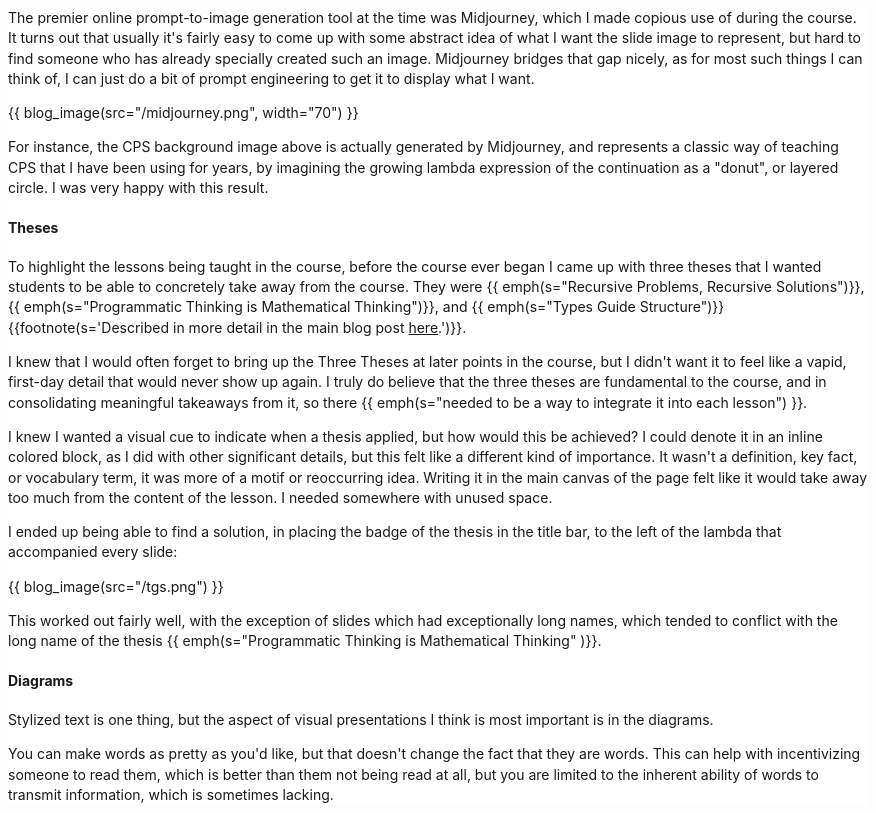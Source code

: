 The premier online prompt-to-image generation tool at the time was Midjourney,
which I made copious use of during the course. It turns out that usually it's
fairly easy to come up with some abstract idea of what I want the slide image to
represent, but hard to find someone who has already specially created such an
image. Midjourney bridges that gap nicely, as for most such things I can think
of, I can just do a bit of prompt engineering to get it to display what I want.

{{ blog_image(src="/midjourney.png", width="70") }}

For instance, the CPS background image above is actually generated by Midjourney,
and represents a classic way of teaching CPS that I have been using for years,
by imagining the growing lambda expression of the continuation as a "donut", or
layered circle. I was very happy with this result.

#### Theses

To highlight the lessons being taught in the course, before the course ever
began I came up with three theses that I wanted students to be able to
concretely take away from the course. They were {{ emph(s="Recursive Problems,
 Recursive Solutions")}}, {{ emph(s="Programmatic Thinking is Mathematical
 Thinking")}}, and {{ emph(s="Types Guide Structure")}}{{footnote(s='Described
 in more detail in the main blog post <a href="/blog/teaching">here</a>.')}}.

I knew that I would often forget to bring up the Three Theses at later points
in the course, but I didn't want it to feel like a vapid, first-day detail
that would never show up again. I truly do believe that the three theses are
fundamental to the course, and in consolidating meaningful takeaways from it,
so there {{ emph(s="needed to be a way to integrate it into each lesson") }}.

I knew I wanted a visual cue to indicate when a thesis applied, but how would
this be achieved? I could denote it in an inline colored block, as I did with
other significant details, but this felt like a different kind of importance. It
wasn't a definition, key fact, or vocabulary term, it was more of a motif or
reoccurring idea. Writing it in the main canvas of the page felt like it would
take away too much from the content of the lesson. I needed somewhere with
unused space.

I ended up being able to find a solution, in placing the badge of the thesis
in the title bar, to the left of the lambda that accompanied every slide:

{{ blog_image(src="/tgs.png") }}

This worked out fairly well, with the exception of slides which had exceptionally
long names, which tended to conflict with the long name of the thesis
{{ emph(s="Programmatic Thinking is Mathematical Thinking" )}}.

#### Diagrams

Stylized text is one thing, but the aspect of visual presentations I think is most
important is in the diagrams.

You can make words as pretty as you'd like, but that doesn't change the fact that
they are words. This can help with incentivizing someone to read them, which is
better than them not being read at all, but you are limited to the inherent ability
of words to transmit information, which is sometimes lacking.
